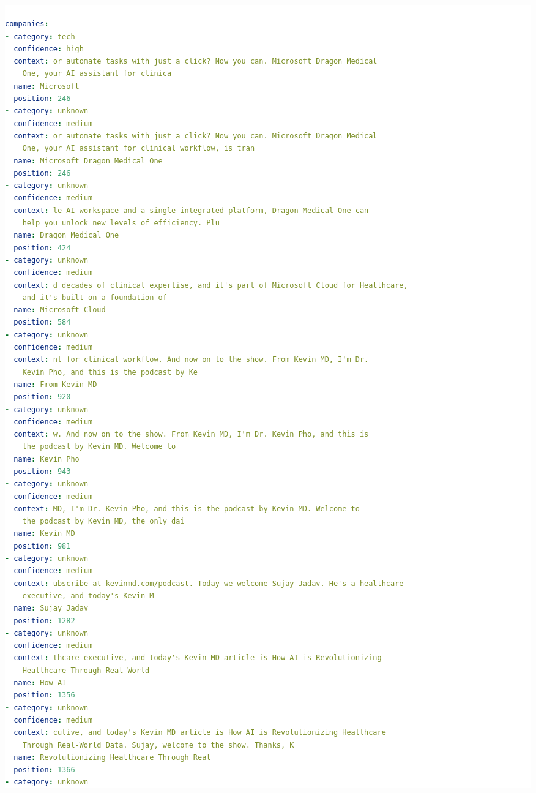 ```yaml
---
companies:
- category: tech
  confidence: high
  context: or automate tasks with just a click? Now you can. Microsoft Dragon Medical
    One, your AI assistant for clinica
  name: Microsoft
  position: 246
- category: unknown
  confidence: medium
  context: or automate tasks with just a click? Now you can. Microsoft Dragon Medical
    One, your AI assistant for clinical workflow, is tran
  name: Microsoft Dragon Medical One
  position: 246
- category: unknown
  confidence: medium
  context: le AI workspace and a single integrated platform, Dragon Medical One can
    help you unlock new levels of efficiency. Plu
  name: Dragon Medical One
  position: 424
- category: unknown
  confidence: medium
  context: d decades of clinical expertise, and it's part of Microsoft Cloud for Healthcare,
    and it's built on a foundation of
  name: Microsoft Cloud
  position: 584
- category: unknown
  confidence: medium
  context: nt for clinical workflow. And now on to the show. From Kevin MD, I'm Dr.
    Kevin Pho, and this is the podcast by Ke
  name: From Kevin MD
  position: 920
- category: unknown
  confidence: medium
  context: w. And now on to the show. From Kevin MD, I'm Dr. Kevin Pho, and this is
    the podcast by Kevin MD. Welcome to
  name: Kevin Pho
  position: 943
- category: unknown
  confidence: medium
  context: MD, I'm Dr. Kevin Pho, and this is the podcast by Kevin MD. Welcome to
    the podcast by Kevin MD, the only dai
  name: Kevin MD
  position: 981
- category: unknown
  confidence: medium
  context: ubscribe at kevinmd.com/podcast. Today we welcome Sujay Jadav. He's a healthcare
    executive, and today's Kevin M
  name: Sujay Jadav
  position: 1282
- category: unknown
  confidence: medium
  context: thcare executive, and today's Kevin MD article is How AI is Revolutionizing
    Healthcare Through Real-World
  name: How AI
  position: 1356
- category: unknown
  confidence: medium
  context: cutive, and today's Kevin MD article is How AI is Revolutionizing Healthcare
    Through Real-World Data. Sujay, welcome to the show. Thanks, K
  name: Revolutionizing Healthcare Through Real
  position: 1366
- category: unknown
```